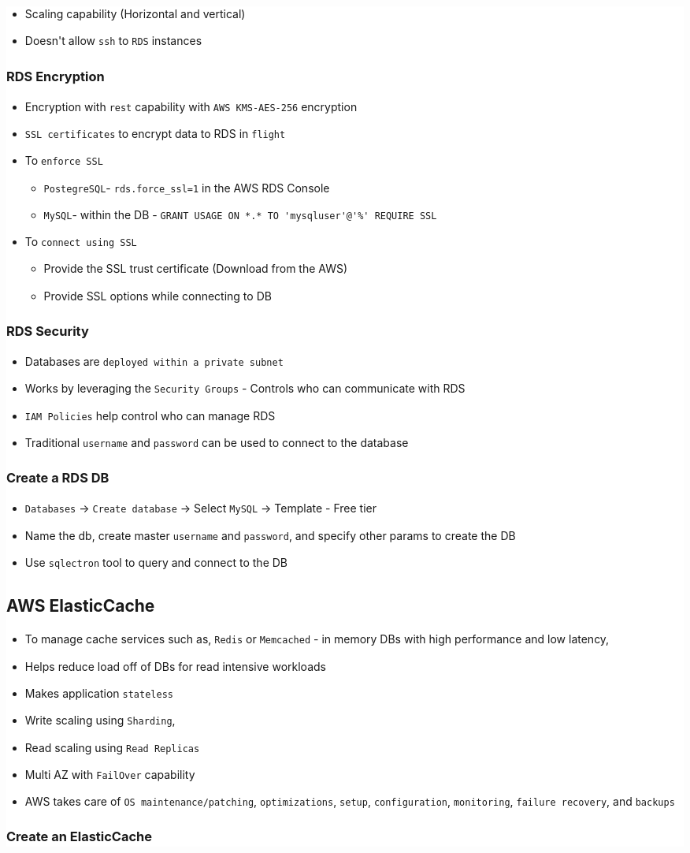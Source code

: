 - Scaling capability (Horizontal and vertical)

- Doesn't allow `ssh` to `RDS` instances

### RDS Encryption

- Encryption with `rest` capability with `AWS KMS-AES-256` encryption

- `SSL certificates` to encrypt data to RDS in `flight`

- To `enforce SSL`

  - `PostegreSQL`- `rds.force_ssl=1` in the AWS RDS Console

  - `MySQL`- within the DB - `GRANT USAGE ON *.* TO 'mysqluser'@'%' REQUIRE SSL`

- To `connect using SSL`

  - Provide the SSL trust certificate (Download from the AWS)

  - Provide SSL options while connecting to DB

### RDS Security

- Databases are `deployed within a private subnet`

- Works by leveraging the `Security Groups` - Controls who can communicate with RDS

- `IAM Policies` help control who can manage RDS

- Traditional `username` and `password` can be used to connect to the database

### Create a RDS DB

- `Databases` -> `Create database` -> Select `MySQL` -> Template - Free tier

- Name the db, create master `username` and `password`, and specify other params to create the DB

- Use `sqlectron` tool to query and connect to the DB

## AWS ElasticCache

- To manage cache services such as, `Redis` or `Memcached` - in memory DBs with high
  performance and low latency,

- Helps reduce load off of DBs for read intensive workloads

- Makes application `stateless`

- Write scaling using `Sharding`,

- Read scaling using `Read Replicas`

- Multi AZ with `FailOver` capability

- AWS takes care of `OS maintenance/patching`, `optimizations`, `setup`, `configuration`,
  `monitoring`, `failure recovery`, and `backups`

### Create an ElasticCache
